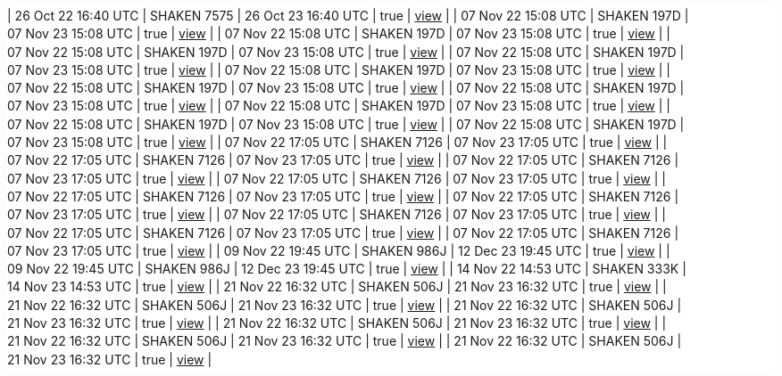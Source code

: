 | 26&#160;Oct&#160;22&#160;16:40&#160;UTC | SHAKEN 7575 | 26&#160;Oct&#160;23&#160;16:40&#160;UTC | true | [view](../CERTS/9166142f8c959390cf18b23d135eae9c02172c9af68943eb8c8e98dd63868be8/README.md) |
| 07&#160;Nov&#160;22&#160;15:08&#160;UTC | SHAKEN 197D | 07&#160;Nov&#160;23&#160;15:08&#160;UTC | true | [view](../CERTS/b6a79b74a53e5134cb3a141bacae54e828d7f113fcdd52a1a2f9da98091e0583/README.md) |
| 07&#160;Nov&#160;22&#160;15:08&#160;UTC | SHAKEN 197D | 07&#160;Nov&#160;23&#160;15:08&#160;UTC | true | [view](../CERTS/b6a79b74a53e5134cb3a141bacae54e828d7f113fcdd52a1a2f9da98091e0583/README.md) |
| 07&#160;Nov&#160;22&#160;15:08&#160;UTC | SHAKEN 197D | 07&#160;Nov&#160;23&#160;15:08&#160;UTC | true | [view](../CERTS/b6a79b74a53e5134cb3a141bacae54e828d7f113fcdd52a1a2f9da98091e0583/README.md) |
| 07&#160;Nov&#160;22&#160;15:08&#160;UTC | SHAKEN 197D | 07&#160;Nov&#160;23&#160;15:08&#160;UTC | true | [view](../CERTS/b6a79b74a53e5134cb3a141bacae54e828d7f113fcdd52a1a2f9da98091e0583/README.md) |
| 07&#160;Nov&#160;22&#160;15:08&#160;UTC | SHAKEN 197D | 07&#160;Nov&#160;23&#160;15:08&#160;UTC | true | [view](../CERTS/b6a79b74a53e5134cb3a141bacae54e828d7f113fcdd52a1a2f9da98091e0583/README.md) |
| 07&#160;Nov&#160;22&#160;15:08&#160;UTC | SHAKEN 197D | 07&#160;Nov&#160;23&#160;15:08&#160;UTC | true | [view](../CERTS/b6a79b74a53e5134cb3a141bacae54e828d7f113fcdd52a1a2f9da98091e0583/README.md) |
| 07&#160;Nov&#160;22&#160;15:08&#160;UTC | SHAKEN 197D | 07&#160;Nov&#160;23&#160;15:08&#160;UTC | true | [view](../CERTS/b6a79b74a53e5134cb3a141bacae54e828d7f113fcdd52a1a2f9da98091e0583/README.md) |
| 07&#160;Nov&#160;22&#160;15:08&#160;UTC | SHAKEN 197D | 07&#160;Nov&#160;23&#160;15:08&#160;UTC | true | [view](../CERTS/b6a79b74a53e5134cb3a141bacae54e828d7f113fcdd52a1a2f9da98091e0583/README.md) |
| 07&#160;Nov&#160;22&#160;15:08&#160;UTC | SHAKEN 197D | 07&#160;Nov&#160;23&#160;15:08&#160;UTC | true | [view](../CERTS/b6a79b74a53e5134cb3a141bacae54e828d7f113fcdd52a1a2f9da98091e0583/README.md) |
| 07&#160;Nov&#160;22&#160;15:08&#160;UTC | SHAKEN 197D | 07&#160;Nov&#160;23&#160;15:08&#160;UTC | true | [view](../CERTS/b6a79b74a53e5134cb3a141bacae54e828d7f113fcdd52a1a2f9da98091e0583/README.md) |
| 07&#160;Nov&#160;22&#160;17:05&#160;UTC | SHAKEN 7126 | 07&#160;Nov&#160;23&#160;17:05&#160;UTC | true | [view](../CERTS/9d33c8d547510a84cadd2b8f3c3118687f90cda17539f9e502cf3e71c93fdcce/README.md) |
| 07&#160;Nov&#160;22&#160;17:05&#160;UTC | SHAKEN 7126 | 07&#160;Nov&#160;23&#160;17:05&#160;UTC | true | [view](../CERTS/9d33c8d547510a84cadd2b8f3c3118687f90cda17539f9e502cf3e71c93fdcce/README.md) |
| 07&#160;Nov&#160;22&#160;17:05&#160;UTC | SHAKEN 7126 | 07&#160;Nov&#160;23&#160;17:05&#160;UTC | true | [view](../CERTS/9d33c8d547510a84cadd2b8f3c3118687f90cda17539f9e502cf3e71c93fdcce/README.md) |
| 07&#160;Nov&#160;22&#160;17:05&#160;UTC | SHAKEN 7126 | 07&#160;Nov&#160;23&#160;17:05&#160;UTC | true | [view](../CERTS/9d33c8d547510a84cadd2b8f3c3118687f90cda17539f9e502cf3e71c93fdcce/README.md) |
| 07&#160;Nov&#160;22&#160;17:05&#160;UTC | SHAKEN 7126 | 07&#160;Nov&#160;23&#160;17:05&#160;UTC | true | [view](../CERTS/9d33c8d547510a84cadd2b8f3c3118687f90cda17539f9e502cf3e71c93fdcce/README.md) |
| 07&#160;Nov&#160;22&#160;17:05&#160;UTC | SHAKEN 7126 | 07&#160;Nov&#160;23&#160;17:05&#160;UTC | true | [view](../CERTS/9d33c8d547510a84cadd2b8f3c3118687f90cda17539f9e502cf3e71c93fdcce/README.md) |
| 07&#160;Nov&#160;22&#160;17:05&#160;UTC | SHAKEN 7126 | 07&#160;Nov&#160;23&#160;17:05&#160;UTC | true | [view](../CERTS/9d33c8d547510a84cadd2b8f3c3118687f90cda17539f9e502cf3e71c93fdcce/README.md) |
| 07&#160;Nov&#160;22&#160;17:05&#160;UTC | SHAKEN 7126 | 07&#160;Nov&#160;23&#160;17:05&#160;UTC | true | [view](../CERTS/9d33c8d547510a84cadd2b8f3c3118687f90cda17539f9e502cf3e71c93fdcce/README.md) |
| 07&#160;Nov&#160;22&#160;17:05&#160;UTC | SHAKEN 7126 | 07&#160;Nov&#160;23&#160;17:05&#160;UTC | true | [view](../CERTS/9d33c8d547510a84cadd2b8f3c3118687f90cda17539f9e502cf3e71c93fdcce/README.md) |
| 09&#160;Nov&#160;22&#160;19:45&#160;UTC | SHAKEN 986J | 12&#160;Dec&#160;23&#160;19:45&#160;UTC | true | [view](../CERTS/1c4d7528ce152993380750839c60d5d26cf669a6b9bc29622af14f205e4aac05/README.md) |
| 09&#160;Nov&#160;22&#160;19:45&#160;UTC | SHAKEN 986J | 12&#160;Dec&#160;23&#160;19:45&#160;UTC | true | [view](../CERTS/1c4d7528ce152993380750839c60d5d26cf669a6b9bc29622af14f205e4aac05/README.md) |
| 14&#160;Nov&#160;22&#160;14:53&#160;UTC | SHAKEN 333K | 14&#160;Nov&#160;23&#160;14:53&#160;UTC | true | [view](../CERTS/951e91548d95354bc7579ee5c7d6766bdb399e4f411ddbb2e734d96b114f231c/README.md) |
| 21&#160;Nov&#160;22&#160;16:32&#160;UTC | SHAKEN 506J | 21&#160;Nov&#160;23&#160;16:32&#160;UTC | true | [view](../CERTS/46377f0dc1b28492db49c31a70f5473c128622706287d6a94236679b0cddde14/README.md) |
| 21&#160;Nov&#160;22&#160;16:32&#160;UTC | SHAKEN 506J | 21&#160;Nov&#160;23&#160;16:32&#160;UTC | true | [view](../CERTS/46377f0dc1b28492db49c31a70f5473c128622706287d6a94236679b0cddde14/README.md) |
| 21&#160;Nov&#160;22&#160;16:32&#160;UTC | SHAKEN 506J | 21&#160;Nov&#160;23&#160;16:32&#160;UTC | true | [view](../CERTS/46377f0dc1b28492db49c31a70f5473c128622706287d6a94236679b0cddde14/README.md) |
| 21&#160;Nov&#160;22&#160;16:32&#160;UTC | SHAKEN 506J | 21&#160;Nov&#160;23&#160;16:32&#160;UTC | true | [view](../CERTS/46377f0dc1b28492db49c31a70f5473c128622706287d6a94236679b0cddde14/README.md) |
| 21&#160;Nov&#160;22&#160;16:32&#160;UTC | SHAKEN 506J | 21&#160;Nov&#160;23&#160;16:32&#160;UTC | true | [view](../CERTS/46377f0dc1b28492db49c31a70f5473c128622706287d6a94236679b0cddde14/README.md) |
| 21&#160;Nov&#160;22&#160;16:32&#160;UTC | SHAKEN 506J | 21&#160;Nov&#160;23&#160;16:32&#160;UTC | true | [view](../CERTS/46377f0dc1b28492db49c31a70f5473c128622706287d6a94236679b0cddde14/README.md) |